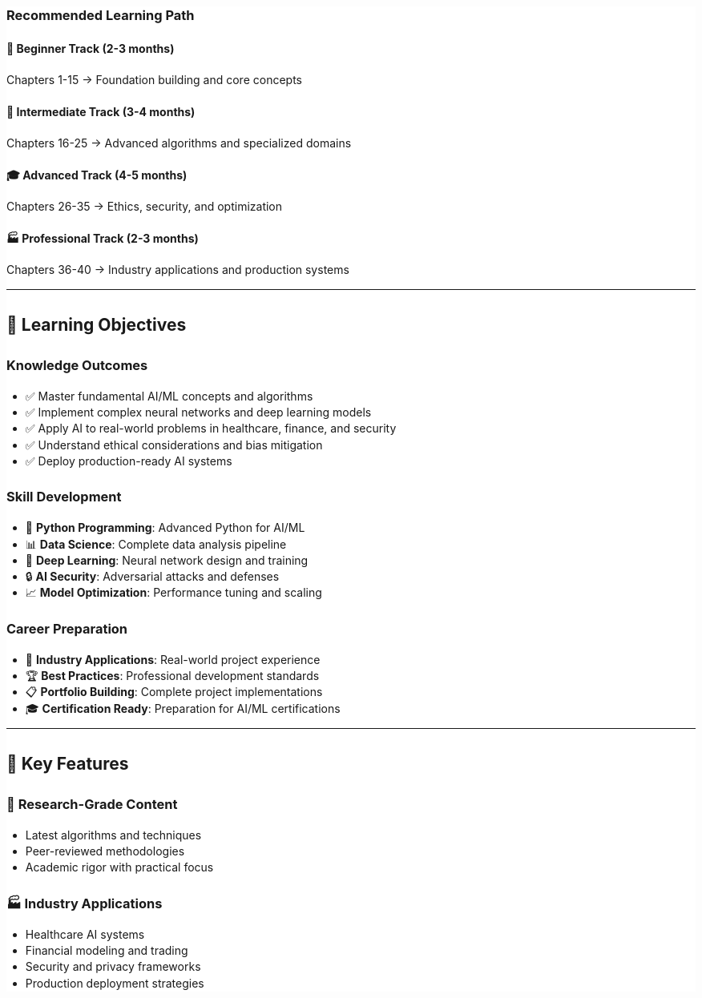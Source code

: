 ### Recommended Learning Path

#### 🎯 **Beginner Track** (2-3 months)
Chapters 1-15 → Foundation building and core concepts

#### 🚀 **Intermediate Track** (3-4 months)  
Chapters 16-25 → Advanced algorithms and specialized domains

#### 🎓 **Advanced Track** (4-5 months)
Chapters 26-35 → Ethics, security, and optimization

#### 🏭 **Professional Track** (2-3 months)
Chapters 36-40 → Industry applications and production systems

---

## 🎯 Learning Objectives

### **Knowledge Outcomes**
- ✅ Master fundamental AI/ML concepts and algorithms
- ✅ Implement complex neural networks and deep learning models
- ✅ Apply AI to real-world problems in healthcare, finance, and security
- ✅ Understand ethical considerations and bias mitigation
- ✅ Deploy production-ready AI systems

### **Skill Development**
- 🐍 **Python Programming**: Advanced Python for AI/ML
- 📊 **Data Science**: Complete data analysis pipeline
- 🧠 **Deep Learning**: Neural network design and training
- 🔒 **AI Security**: Adversarial attacks and defenses
- 📈 **Model Optimization**: Performance tuning and scaling

### **Career Preparation**
- 💼 **Industry Applications**: Real-world project experience
- 🏆 **Best Practices**: Professional development standards
- 📋 **Portfolio Building**: Complete project implementations
- 🎓 **Certification Ready**: Preparation for AI/ML certifications

---

## 🌟 Key Features

### 🔬 **Research-Grade Content**
- Latest algorithms and techniques
- Peer-reviewed methodologies
- Academic rigor with practical focus

### 🏭 **Industry Applications**
- Healthcare AI systems
- Financial modeling and trading
- Security and privacy frameworks
- Production deployment strategies
